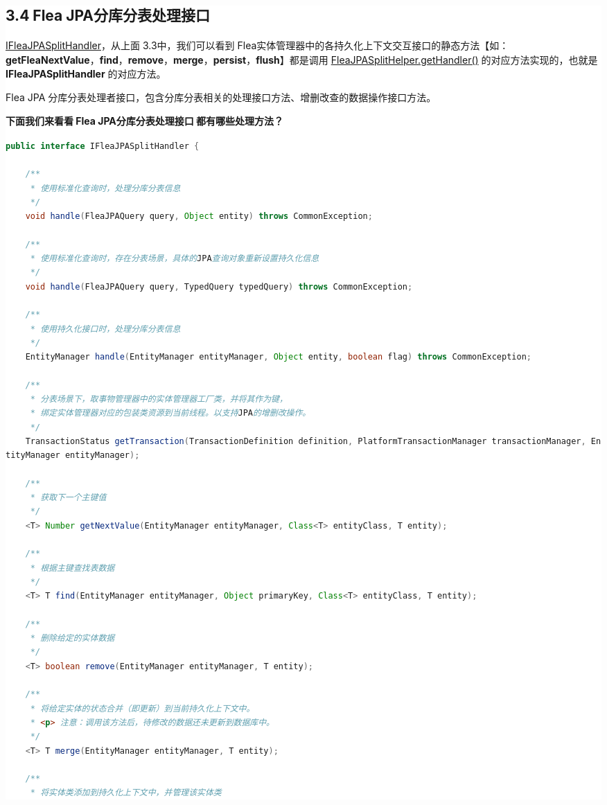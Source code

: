 ```java

```

## 3.4 Flea JPA分库分表处理接口
 [IFleaJPASplitHandler](https://github.com/Huazie/flea-framework/blob/main/flea-db/flea-db-jpa/src/main/java/com/huazie/fleaframework/db/jpa/handler/IFleaJPASplitHandler.java)，从上面 3.3中，我们可以看到  Flea实体管理器中的各持久化上下文交互接口的静态方法【如： **getFleaNextValue**，**find**，**remove**，**merge**，**persist**，**flush**】都是调用 [FleaJPASplitHelper.getHandler()](https://github.com/Huazie/flea-framework/blob/main/flea-db/flea-db-jpa/src/main/java/com/huazie/fleaframework/db/jpa/FleaJPASplitHelper.java) 的对应方法实现的，也就是 **IFleaJPASplitHandler** 的对应方法。

Flea JPA 分库分表处理者接口，包含分库分表相关的处理接口方法、增删改查的数据操作接口方法。

**下面我们来看看 Flea JPA分库分表处理接口 都有哪些处理方法？**

```java
public interface IFleaJPASplitHandler {

    /**
     * 使用标准化查询时，处理分库分表信息
     */
    void handle(FleaJPAQuery query, Object entity) throws CommonException;

    /**
     * 使用标准化查询时，存在分表场景，具体的JPA查询对象重新设置持久化信息
     */
    void handle(FleaJPAQuery query, TypedQuery typedQuery) throws CommonException;

    /**
     * 使用持久化接口时，处理分库分表信息
     */
    EntityManager handle(EntityManager entityManager, Object entity, boolean flag) throws CommonException;

    /**
     * 分表场景下，取事物管理器中的实体管理器工厂类，并将其作为键，
     * 绑定实体管理器对应的包装类资源到当前线程。以支持JPA的增删改操作。
     */
    TransactionStatus getTransaction(TransactionDefinition definition, PlatformTransactionManager transactionManager, EntityManager entityManager);

    /**
     * 获取下一个主键值
     */
    <T> Number getNextValue(EntityManager entityManager, Class<T> entityClass, T entity);

    /**
     * 根据主键查找表数据
     */
    <T> T find(EntityManager entityManager, Object primaryKey, Class<T> entityClass, T entity);

    /**
     * 删除给定的实体数据
     */
    <T> boolean remove(EntityManager entityManager, T entity);

    /**
     * 将给定实体的状态合并（即更新）到当前持久化上下文中。
     * <p> 注意：调用该方法后，待修改的数据还未更新到数据库中。
     */
    <T> T merge(EntityManager entityManager, T entity);

    /**
     * 将实体类添加到持久化上下文中，并管理该实体类
```